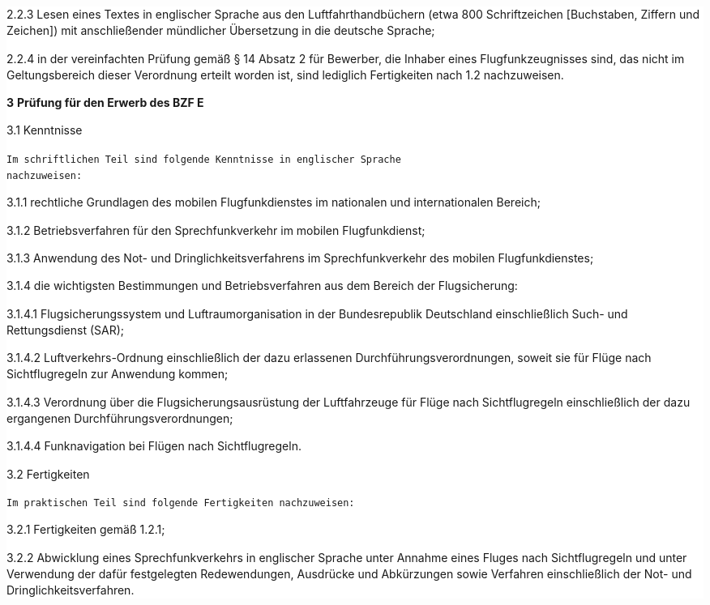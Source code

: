 
2.2.3 Lesen eines Textes in englischer Sprache aus den Luftfahrthandbüchern
    (etwa 800 Schriftzeichen [Buchstaben, Ziffern und Zeichen]) mit
    anschließender mündlicher Übersetzung in die deutsche Sprache;


2.2.4 in der vereinfachten Prüfung gemäß § 14 Absatz 2 für Bewerber, die
    Inhaber eines Flugfunkzeugnisses sind, das nicht im Geltungsbereich
    dieser Verordnung erteilt worden ist, sind lediglich Fertigkeiten nach
    1\.2 nachzuweisen.


**3** **Prüfung für den Erwerb des BZF E**


3.1 Kenntnisse

    Im schriftlichen Teil sind folgende Kenntnisse in englischer Sprache
    nachzuweisen:


3.1.1 rechtliche Grundlagen des mobilen Flugfunkdienstes im nationalen und
    internationalen Bereich;


3.1.2 Betriebsverfahren für den Sprechfunkverkehr im mobilen Flugfunkdienst;


3.1.3 Anwendung des Not- und Dringlichkeitsverfahrens im Sprechfunkverkehr
    des mobilen Flugfunkdienstes;


3.1.4 die wichtigsten Bestimmungen und Betriebsverfahren aus dem Bereich der
    Flugsicherung:


3.1.4.1 Flugsicherungssystem und Luftraumorganisation in der Bundesrepublik
    Deutschland einschließlich Such- und Rettungsdienst (SAR);


3.1.4.2 Luftverkehrs-Ordnung einschließlich der dazu erlassenen
    Durchführungsverordnungen, soweit sie für Flüge nach Sichtflugregeln
    zur Anwendung kommen;


3.1.4.3 Verordnung über die Flugsicherungsausrüstung der Luftfahrzeuge für
    Flüge nach Sichtflugregeln einschließlich der dazu ergangenen
    Durchführungsverordnungen;


3.1.4.4 Funknavigation bei Flügen nach Sichtflugregeln.


3.2 Fertigkeiten

    Im praktischen Teil sind folgende Fertigkeiten nachzuweisen:


3.2.1 Fertigkeiten gemäß 1.2.1;


3.2.2 Abwicklung eines Sprechfunkverkehrs in englischer Sprache unter
    Annahme eines Fluges nach Sichtflugregeln und unter Verwendung der
    dafür festgelegten Redewendungen, Ausdrücke und Abkürzungen sowie
    Verfahren einschließlich der Not- und Dringlichkeitsverfahren.
